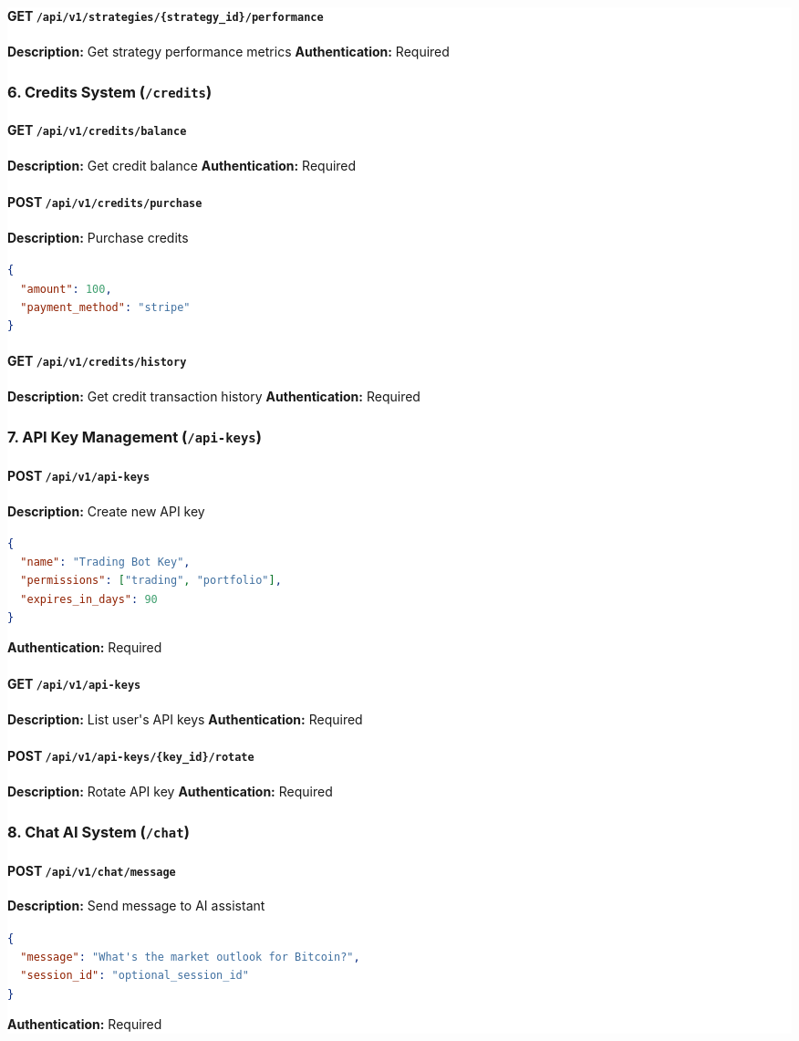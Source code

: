 #### GET `/api/v1/strategies/{strategy_id}/performance`
**Description:** Get strategy performance metrics
**Authentication:** Required

### 6. Credits System (`/credits`)

#### GET `/api/v1/credits/balance`
**Description:** Get credit balance
**Authentication:** Required

#### POST `/api/v1/credits/purchase`
**Description:** Purchase credits
```json
{
  "amount": 100,
  "payment_method": "stripe"
}
```

#### GET `/api/v1/credits/history`
**Description:** Get credit transaction history
**Authentication:** Required

### 7. API Key Management (`/api-keys`)

#### POST `/api/v1/api-keys`
**Description:** Create new API key
```json
{
  "name": "Trading Bot Key",
  "permissions": ["trading", "portfolio"],
  "expires_in_days": 90
}
```
**Authentication:** Required

#### GET `/api/v1/api-keys`
**Description:** List user's API keys
**Authentication:** Required

#### POST `/api/v1/api-keys/{key_id}/rotate`
**Description:** Rotate API key
**Authentication:** Required

### 8. Chat AI System (`/chat`)

#### POST `/api/v1/chat/message`
**Description:** Send message to AI assistant
```json
{
  "message": "What's the market outlook for Bitcoin?",
  "session_id": "optional_session_id"
}
```
**Authentication:** Required
